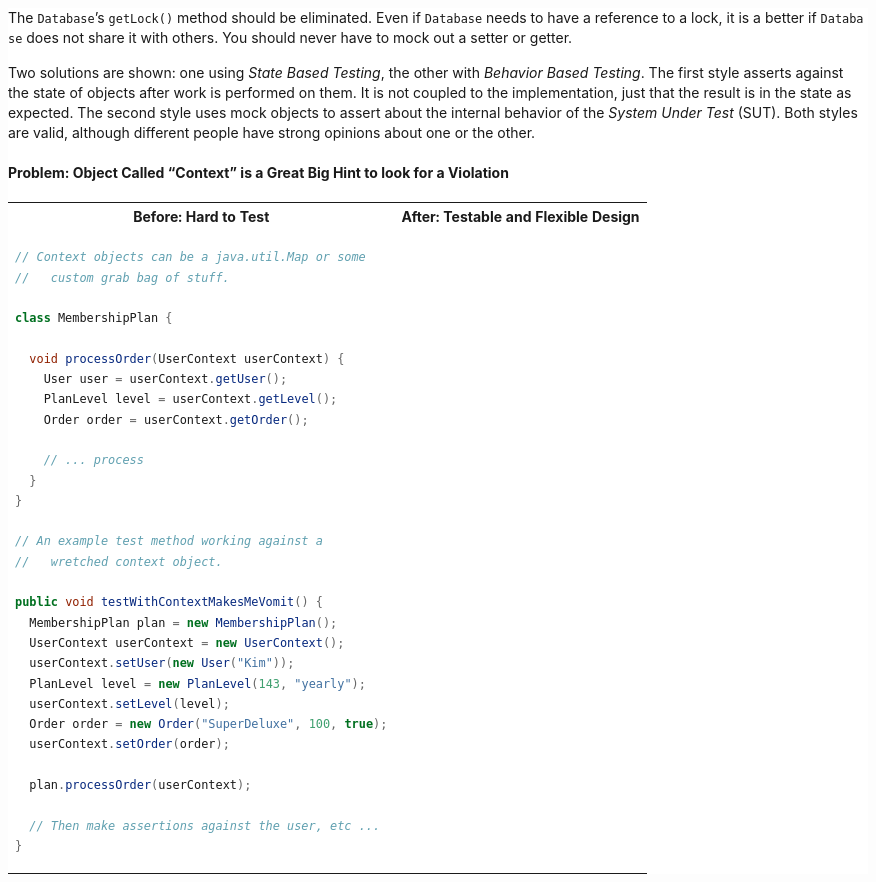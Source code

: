 The `Database`’s `getLock()` method should be eliminated. Even if `Database` needs to have a reference to a
lock, it is a better if `Database` does not share it with others. You should never have to mock out a setter
or getter.

Two solutions are shown: one using *State Based Testing*, the other with *Behavior Based Testing*. The first
style asserts against the state of objects after work is performed on them. It is not coupled to the
implementation, just that the result is in the state as expected. The second style uses mock objects to assert
about the internal behavior of the *System Under Test* (SUT). Both styles are valid, although different people
have strong opinions about one or the other.

#### Problem: Object Called “Context” is a Great Big Hint to look for a Violation

<table>
<tr>
<th>Before: Hard to Test</th>
<th>After: Testable and Flexible Design</th>
</tr>
<tr>
<td>

```java
// Context objects can be a java.util.Map or some
//   custom grab bag of stuff.

class MembershipPlan {

  void processOrder(UserContext userContext) {
    User user = userContext.getUser();
    PlanLevel level = userContext.getLevel();
    Order order = userContext.getOrder();

    // ... process
  }
}

// An example test method working against a
//   wretched context object.

public void testWithContextMakesMeVomit() {
  MembershipPlan plan = new MembershipPlan();
  UserContext userContext = new UserContext();
  userContext.setUser(new User("Kim"));
  PlanLevel level = new PlanLevel(143, "yearly");
  userContext.setLevel(level);
  Order order = new Order("SuperDeluxe", 100, true);
  userContext.setOrder(order);

  plan.processOrder(userContext);

  // Then make assertions against the user, etc ...
}
```

